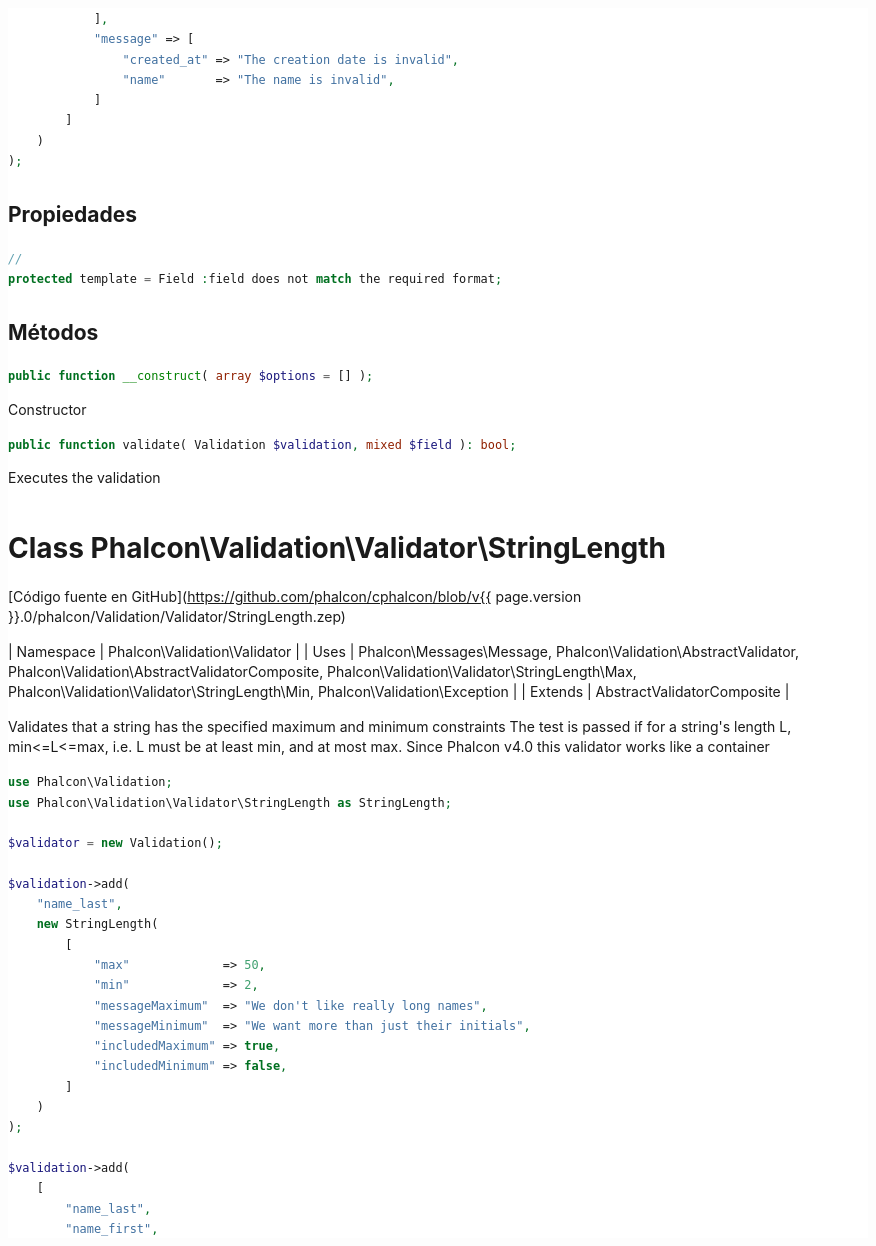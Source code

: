```php
            ],
            "message" => [
                "created_at" => "The creation date is invalid",
                "name"       => "The name is invalid",
            ]
        ]
    )
);
```

## Propiedades

```php
//
protected template = Field :field does not match the required format;

```

## Métodos

```php
public function __construct( array $options = [] );
```

Constructor

```php
public function validate( Validation $validation, mixed $field ): bool;
```

Executes the validation

<h1 id="validation-validator-stringlength">Class Phalcon\Validation\Validator\StringLength</h1>

[Código fuente en GitHub](https://github.com/phalcon/cphalcon/blob/v{{ page.version }}.0/phalcon/Validation/Validator/StringLength.zep)

| Namespace | Phalcon\Validation\Validator | | Uses | Phalcon\Messages\Message, Phalcon\Validation\AbstractValidator, Phalcon\Validation\AbstractValidatorComposite, Phalcon\Validation\Validator\StringLength\Max, Phalcon\Validation\Validator\StringLength\Min, Phalcon\Validation\Exception | | Extends | AbstractValidatorComposite |

Validates that a string has the specified maximum and minimum constraints The test is passed if for a string's length L, min<=L<=max, i.e. L must be at least min, and at most max. Since Phalcon v4.0 this validator works like a container

```php
use Phalcon\Validation;
use Phalcon\Validation\Validator\StringLength as StringLength;

$validator = new Validation();

$validation->add(
    "name_last",
    new StringLength(
        [
            "max"             => 50,
            "min"             => 2,
            "messageMaximum"  => "We don't like really long names",
            "messageMinimum"  => "We want more than just their initials",
            "includedMaximum" => true,
            "includedMinimum" => false,
        ]
    )
);

$validation->add(
    [
        "name_last",
        "name_first",
```